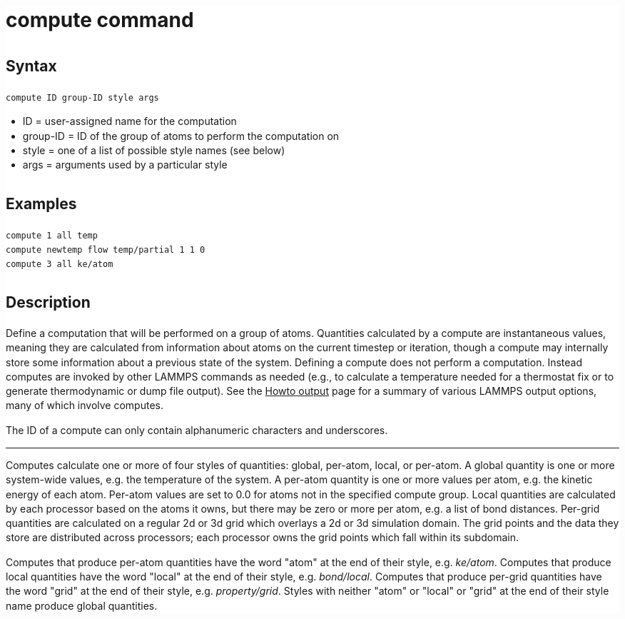 # compute command

## Syntax

``` LAMMPS
compute ID group-ID style args
```

-   ID = user-assigned name for the computation
-   group-ID = ID of the group of atoms to perform the computation on
-   style = one of a list of possible style names (see below)
-   args = arguments used by a particular style

## Examples

``` LAMMPS
compute 1 all temp
compute newtemp flow temp/partial 1 1 0
compute 3 all ke/atom
```

## Description

Define a computation that will be performed on a group of atoms.
Quantities calculated by a compute are instantaneous values, meaning
they are calculated from information about atoms on the current timestep
or iteration, though a compute may internally store some information
about a previous state of the system. Defining a compute does not
perform a computation. Instead computes are invoked by other LAMMPS
commands as needed (e.g., to calculate a temperature needed for a
thermostat fix or to generate thermodynamic or dump file output). See
the [Howto output](Howto_output) page for a summary of various LAMMPS
output options, many of which involve computes.

The ID of a compute can only contain alphanumeric characters and
underscores.

------------------------------------------------------------------------

Computes calculate one or more of four styles of quantities: global,
per-atom, local, or per-atom. A global quantity is one or more
system-wide values, e.g. the temperature of the system. A per-atom
quantity is one or more values per atom, e.g. the kinetic energy of each
atom. Per-atom values are set to 0.0 for atoms not in the specified
compute group. Local quantities are calculated by each processor based
on the atoms it owns, but there may be zero or more per atom, e.g. a
list of bond distances. Per-grid quantities are calculated on a regular
2d or 3d grid which overlays a 2d or 3d simulation domain. The grid
points and the data they store are distributed across processors; each
processor owns the grid points which fall within its subdomain.

Computes that produce per-atom quantities have the word \"atom\" at the
end of their style, e.g. *ke/atom*. Computes that produce local
quantities have the word \"local\" at the end of their style, e.g.
*bond/local*. Computes that produce per-grid quantities have the word
\"grid\" at the end of their style, e.g. *property/grid*. Styles with
neither \"atom\" or \"local\" or \"grid\" at the end of their style name
produce global quantities.
